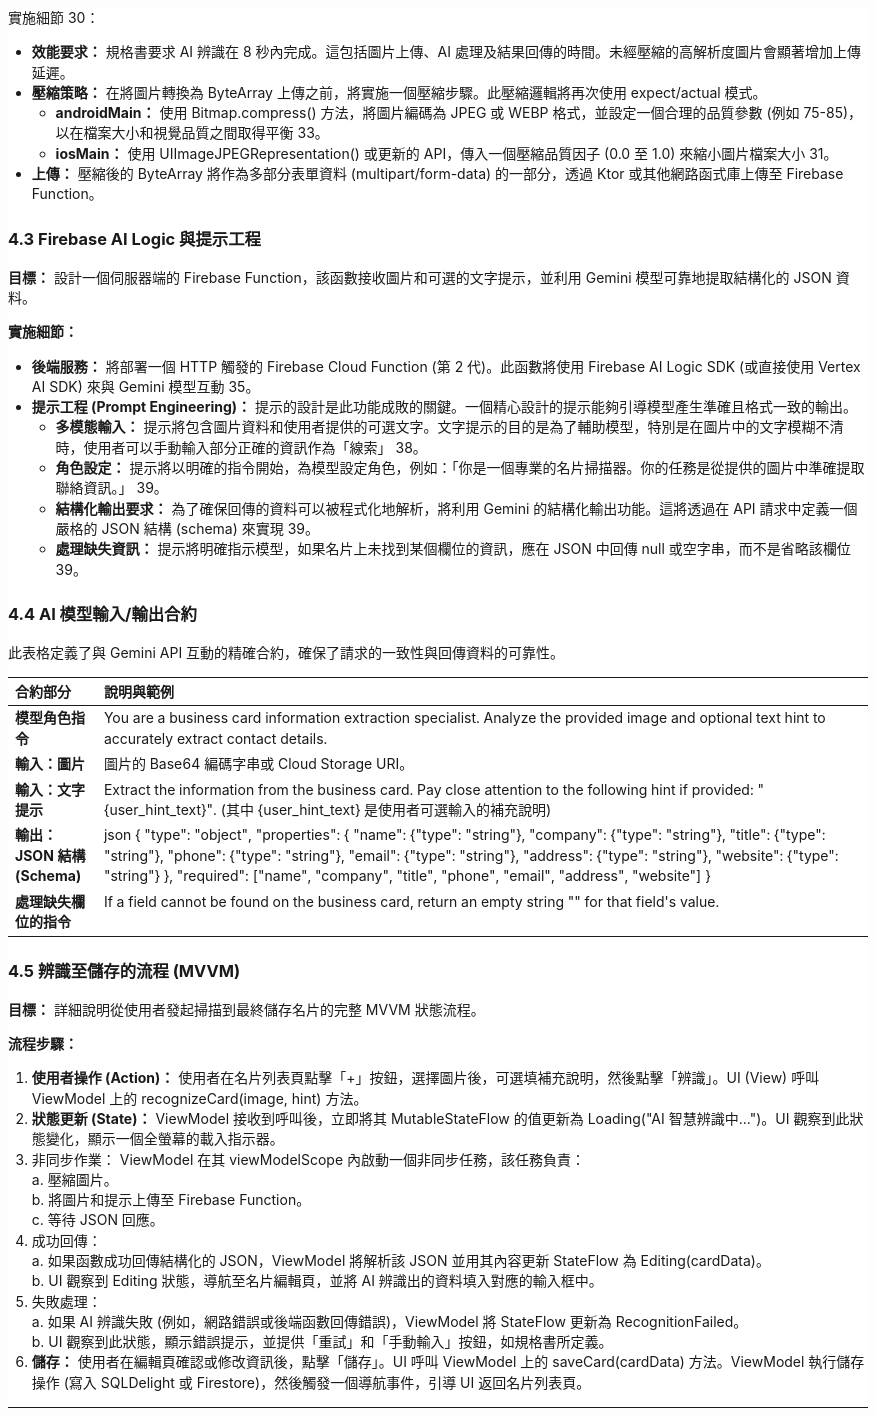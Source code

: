 實施細節 30：

* **效能要求：** 規格書要求 AI 辨識在 8 秒內完成。這包括圖片上傳、AI 處理及結果回傳的時間。未經壓縮的高解析度圖片會顯著增加上傳延遲。
* **壓縮策略：** 在將圖片轉換為 ByteArray 上傳之前，將實施一個壓縮步驟。此壓縮邏輯將再次使用 expect/actual 模式。
  * **androidMain：** 使用 Bitmap.compress() 方法，將圖片編碼為 JPEG 或 WEBP 格式，並設定一個合理的品質參數 (例如 75-85)，以在檔案大小和視覺品質之間取得平衡 33。
  * **iosMain：** 使用 UIImageJPEGRepresentation() 或更新的 API，傳入一個壓縮品質因子 (0.0 至 1.0) 來縮小圖片檔案大小 31。
* **上傳：** 壓縮後的 ByteArray 將作為多部分表單資料 (multipart/form-data) 的一部分，透過 Ktor 或其他網路函式庫上傳至 Firebase Function。

### **4.3 Firebase AI Logic 與提示工程**

**目標：** 設計一個伺服器端的 Firebase Function，該函數接收圖片和可選的文字提示，並利用 Gemini 模型可靠地提取結構化的 JSON 資料。

**實施細節：**

* **後端服務：** 將部署一個 HTTP 觸發的 Firebase Cloud Function (第 2 代)。此函數將使用 Firebase AI Logic SDK (或直接使用 Vertex AI SDK) 來與 Gemini 模型互動 35。
* **提示工程 (Prompt Engineering)：** 提示的設計是此功能成敗的關鍵。一個精心設計的提示能夠引導模型產生準確且格式一致的輸出。
  * **多模態輸入：** 提示將包含圖片資料和使用者提供的可選文字。文字提示的目的是為了輔助模型，特別是在圖片中的文字模糊不清時，使用者可以手動輸入部分正確的資訊作為「線索」 38。
  * **角色設定：** 提示將以明確的指令開始，為模型設定角色，例如：「你是一個專業的名片掃描器。你的任務是從提供的圖片中準確提取聯絡資訊。」 39。
  * **結構化輸出要求：** 為了確保回傳的資料可以被程式化地解析，將利用 Gemini 的結構化輸出功能。這將透過在 API 請求中定義一個嚴格的 JSON 結構 (schema) 來實現 39。
  * **處理缺失資訊：** 提示將明確指示模型，如果名片上未找到某個欄位的資訊，應在 JSON 中回傳 null 或空字串，而不是省略該欄位 39。

### **4.4 AI 模型輸入/輸出合約**

此表格定義了與 Gemini API 互動的精確合約，確保了請求的一致性與回傳資料的可靠性。

| 合約部分 | 說明與範例 |
| :---- | :---- |
| **模型角色指令** | You are a business card information extraction specialist. Analyze the provided image and optional text hint to accurately extract contact details. |
| **輸入：圖片** | 圖片的 Base64 編碼字串或 Cloud Storage URI。 |
| **輸入：文字提示** | Extract the information from the business card. Pay close attention to the following hint if provided: "{user\_hint\_text}". (其中 {user\_hint\_text} 是使用者可選輸入的補充說明) |
| **輸出：JSON 結構 (Schema)** | json { "type": "object", "properties": { "name": {"type": "string"}, "company": {"type": "string"}, "title": {"type": "string"}, "phone": {"type": "string"}, "email": {"type": "string"}, "address": {"type": "string"}, "website": {"type": "string"} }, "required": \["name", "company", "title", "phone", "email", "address", "website"\] } |
| **處理缺失欄位的指令** | If a field cannot be found on the business card, return an empty string "" for that field's value. |

### **4.5 辨識至儲存的流程 (MVVM)**

**目標：** 詳細說明從使用者發起掃描到最終儲存名片的完整 MVVM 狀態流程。

**流程步驟：**

1. **使用者操作 (Action)：** 使用者在名片列表頁點擊「+」按鈕，選擇圖片後，可選填補充說明，然後點擊「辨識」。UI (View) 呼叫 ViewModel 上的 recognizeCard(image, hint) 方法。
2. **狀態更新 (State)：** ViewModel 接收到呼叫後，立即將其 MutableStateFlow 的值更新為 Loading("AI 智慧辨識中...")。UI 觀察到此狀態變化，顯示一個全螢幕的載入指示器。
3. 非同步作業： ViewModel 在其 viewModelScope 內啟動一個非同步任務，該任務負責：  
   a. 壓縮圖片。  
   b. 將圖片和提示上傳至 Firebase Function。  
   c. 等待 JSON 回應。
4. 成功回傳：  
   a. 如果函數成功回傳結構化的 JSON，ViewModel 將解析該 JSON 並用其內容更新 StateFlow 為 Editing(cardData)。  
   b. UI 觀察到 Editing 狀態，導航至名片編輯頁，並將 AI 辨識出的資料填入對應的輸入框中。
5. 失敗處理：  
   a. 如果 AI 辨識失敗 (例如，網路錯誤或後端函數回傳錯誤)，ViewModel 將 StateFlow 更新為 RecognitionFailed。  
   b. UI 觀察到此狀態，顯示錯誤提示，並提供「重試」和「手動輸入」按鈕，如規格書所定義。
6. **儲存：** 使用者在編輯頁確認或修改資訊後，點擊「儲存」。UI 呼叫 ViewModel 上的 saveCard(cardData) 方法。ViewModel 執行儲存操作 (寫入 SQLDelight 或 Firestore)，然後觸發一個導航事件，引導 UI 返回名片列表頁。

---